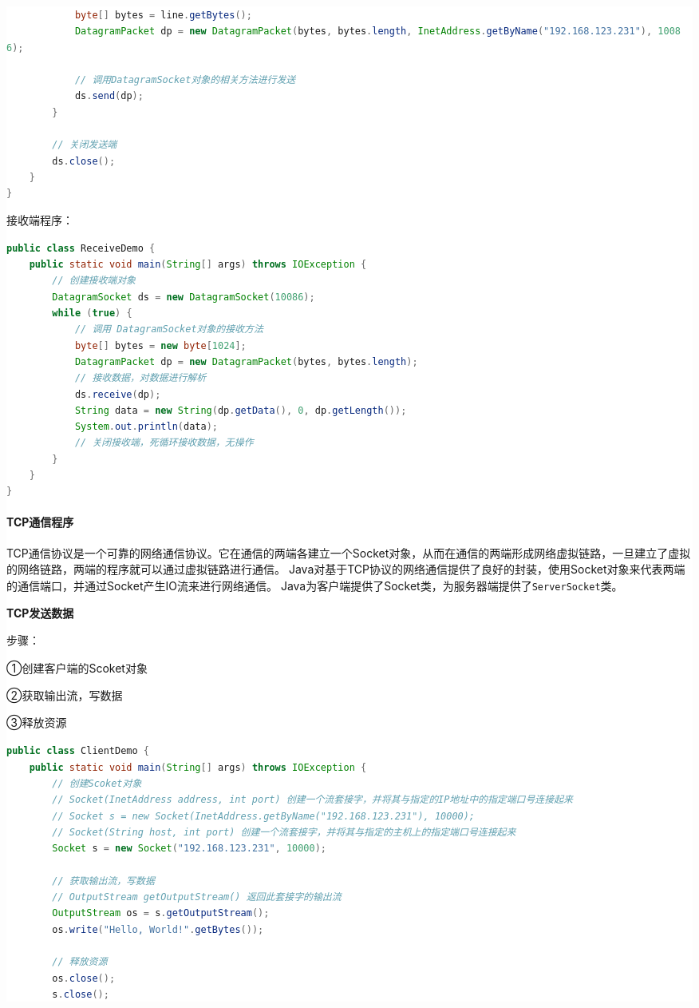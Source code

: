 ```java
            byte[] bytes = line.getBytes();
            DatagramPacket dp = new DatagramPacket(bytes, bytes.length, InetAddress.getByName("192.168.123.231"), 10086);

            // 调用DatagramSocket对象的相关方法进行发送
            ds.send(dp);
        }

        // 关闭发送端
        ds.close();
    }
}
```

接收端程序：

```java
public class ReceiveDemo {
    public static void main(String[] args) throws IOException {
        // 创建接收端对象
        DatagramSocket ds = new DatagramSocket(10086);
        while (true) {
            // 调用 DatagramSocket对象的接收方法
            byte[] bytes = new byte[1024];
            DatagramPacket dp = new DatagramPacket(bytes, bytes.length);
            // 接收数据，对数据进行解析
            ds.receive(dp);
            String data = new String(dp.getData(), 0, dp.getLength());
            System.out.println(data);
            // 关闭接收端，死循环接收数据，无操作
        }
    }
}
```

#### TCP通信程序

TCP通信协议是一个可靠的网络通信协议。它在通信的两端各建立一个Socket对象，从而在通信的两端形成网络虚拟链路，一旦建立了虚拟的网络链路，两端的程序就可以通过虚拟链路进行通信。
Java对基于TCP协议的网络通信提供了良好的封装，使用Socket对象来代表两端的通信端口，并通过Socket产生IO流来进行网络通信。
Java为客户端提供了Socket类，为服务器端提供了`ServerSocket`类。

**TCP发送数据**

步骤：

①创建客户端的Scoket对象

②获取输出流，写数据

③释放资源

```java
public class ClientDemo {
    public static void main(String[] args) throws IOException {
        // 创建Scoket对象
        // Socket(InetAddress address, int port) 创建一个流套接字，并将其与指定的IP地址中的指定端口号连接起来
        // Socket s = new Socket(InetAddress.getByName("192.168.123.231"), 10000);
        // Socket(String host, int port) 创建一个流套接字，并将其与指定的主机上的指定端口号连接起来
        Socket s = new Socket("192.168.123.231", 10000);

        // 获取输出流，写数据
        // OutputStream getOutputStream() 返回此套接字的输出流
        OutputStream os = s.getOutputStream();
        os.write("Hello, World!".getBytes());

        // 释放资源
        os.close();
        s.close();
```